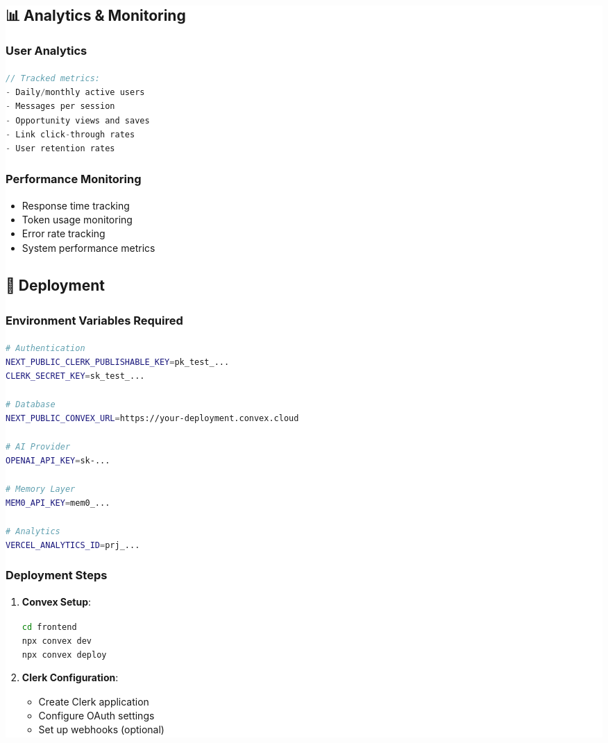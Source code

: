 ## 📊 Analytics & Monitoring

### User Analytics
```typescript
// Tracked metrics:
- Daily/monthly active users
- Messages per session
- Opportunity views and saves
- Link click-through rates
- User retention rates
```

### Performance Monitoring
- Response time tracking
- Token usage monitoring
- Error rate tracking
- System performance metrics

## 🚀 Deployment

### Environment Variables Required
```bash
# Authentication
NEXT_PUBLIC_CLERK_PUBLISHABLE_KEY=pk_test_...
CLERK_SECRET_KEY=sk_test_...

# Database
NEXT_PUBLIC_CONVEX_URL=https://your-deployment.convex.cloud

# AI Provider
OPENAI_API_KEY=sk-...

# Memory Layer
MEM0_API_KEY=mem0_...

# Analytics
VERCEL_ANALYTICS_ID=prj_...
```

### Deployment Steps
1. **Convex Setup**: 
   ```bash
   cd frontend
   npx convex dev
   npx convex deploy
   ```

2. **Clerk Configuration**:
   - Create Clerk application
   - Configure OAuth settings
   - Set up webhooks (optional)
